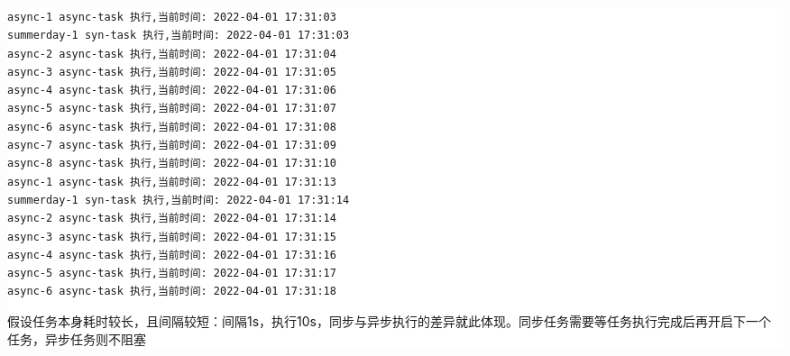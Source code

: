 ```
async-1 async-task 执行,当前时间: 2022-04-01 17:31:03
summerday-1 syn-task 执行,当前时间: 2022-04-01 17:31:03
async-2 async-task 执行,当前时间: 2022-04-01 17:31:04
async-3 async-task 执行,当前时间: 2022-04-01 17:31:05
async-4 async-task 执行,当前时间: 2022-04-01 17:31:06
async-5 async-task 执行,当前时间: 2022-04-01 17:31:07
async-6 async-task 执行,当前时间: 2022-04-01 17:31:08
async-7 async-task 执行,当前时间: 2022-04-01 17:31:09
async-8 async-task 执行,当前时间: 2022-04-01 17:31:10
async-1 async-task 执行,当前时间: 2022-04-01 17:31:13
summerday-1 syn-task 执行,当前时间: 2022-04-01 17:31:14
async-2 async-task 执行,当前时间: 2022-04-01 17:31:14
async-3 async-task 执行,当前时间: 2022-04-01 17:31:15
async-4 async-task 执行,当前时间: 2022-04-01 17:31:16
async-5 async-task 执行,当前时间: 2022-04-01 17:31:17
async-6 async-task 执行,当前时间: 2022-04-01 17:31:18
```

假设任务本身耗时较长，且间隔较短：间隔1s，执行10s，同步与异步执行的差异就此体现。同步任务需要等任务执行完成后再开启下一个任务，异步任务则不阻塞